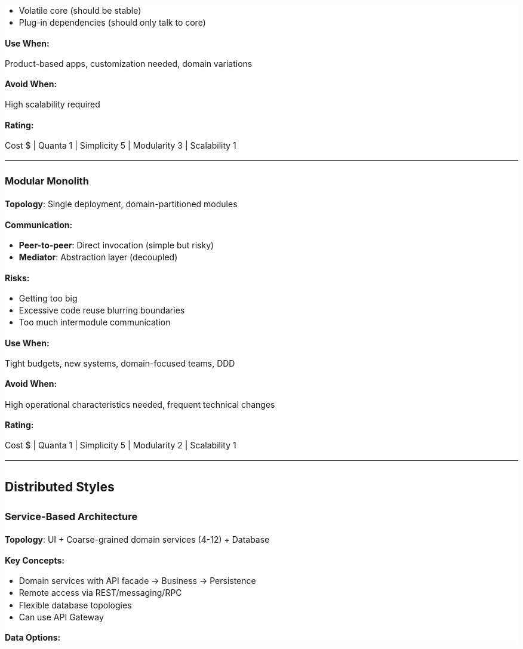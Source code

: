 - Volatile core (should be stable)
- Plug-in dependencies (should only talk to core)

**Use When:**

Product-based apps, customization needed, domain variations

**Avoid When:**

High scalability required

**Rating:**

Cost $ | Quanta 1 | Simplicity 5 | Modularity 3 | Scalability 1

---

### Modular Monolith

**Topology**: Single deployment, domain-partitioned modules

**Communication:**

- **Peer-to-peer**: Direct invocation (simple but risky)
- **Mediator**: Abstraction layer (decoupled)

**Risks:**

- Getting too big
- Excessive code reuse blurring boundaries
- Too much intermodule communication

**Use When:**

Tight budgets, new systems, domain-focused teams, DDD

**Avoid When:**

High operational characteristics needed, frequent technical changes

**Rating:**

Cost $ | Quanta 1 | Simplicity 5 | Modularity 2 | Scalability 1

---

## Distributed Styles

### Service-Based Architecture

**Topology**: UI + Coarse-grained domain services (4-12) + Database

**Key Concepts:**

- Domain services with API facade → Business → Persistence
- Remote access via REST/messaging/RPC
- Flexible database topologies
- Can use API Gateway

**Data Options:**
